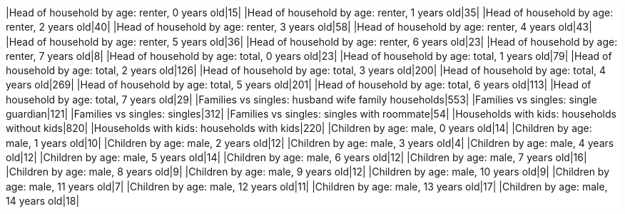 |Head of household by age: renter, 0 years old|15|
|Head of household by age: renter, 1 years old|35|
|Head of household by age: renter, 2 years old|40|
|Head of household by age: renter, 3 years old|58|
|Head of household by age: renter, 4 years old|43|
|Head of household by age: renter, 5 years old|36|
|Head of household by age: renter, 6 years old|23|
|Head of household by age: renter, 7 years old|8|
|Head of household by age: total, 0 years old|23|
|Head of household by age: total, 1 years old|79|
|Head of household by age: total, 2 years old|126|
|Head of household by age: total, 3 years old|200|
|Head of household by age: total, 4 years old|269|
|Head of household by age: total, 5 years old|201|
|Head of household by age: total, 6 years old|113|
|Head of household by age: total, 7 years old|29|
|Families vs singles: husband wife family households|553|
|Families vs singles: single guardian|121|
|Families vs singles: singles|312|
|Families vs singles: singles with roommate|54|
|Households with kids: households without kids|820|
|Households with kids: households with kids|220|
|Children by age: male, 0 years old|14|
|Children by age: male, 1 years old|10|
|Children by age: male, 2 years old|12|
|Children by age: male, 3 years old|4|
|Children by age: male, 4 years old|12|
|Children by age: male, 5 years old|14|
|Children by age: male, 6 years old|12|
|Children by age: male, 7 years old|16|
|Children by age: male, 8 years old|9|
|Children by age: male, 9 years old|12|
|Children by age: male, 10 years old|9|
|Children by age: male, 11 years old|7|
|Children by age: male, 12 years old|11|
|Children by age: male, 13 years old|17|
|Children by age: male, 14 years old|18|